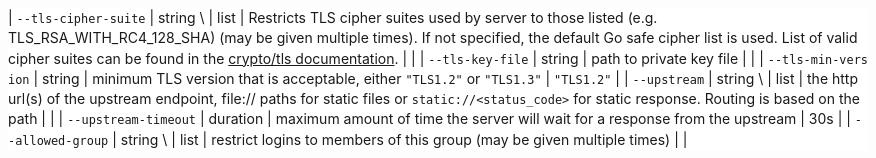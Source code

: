 | `--tls-cipher-suite`                       | string \      | list                                                                                                                                                                                                                                                                                                                                                                                                          | Restricts TLS cipher suites used by server to those listed (e.g. TLS_RSA_WITH_RC4_128_SHA) (may be given multiple times). If not specified, the default Go safe cipher list is used. List of valid cipher suites can be found in the [crypto/tls documentation](https://pkg.go.dev/crypto/tls#pkg-constants).                                                                                                                                                                                                         | |
| `--tls-key-file`                           | string        | path to private key file                                                                                                                                                                                                                                                                                                                                                                                      |                                                                                                                                                                                                                                                                                                                                                                                                                                                                                                                       |
| `--tls-min-version`                        | string        | minimum TLS version that is acceptable, either `"TLS1.2"` or `"TLS1.3"`                                                                                                                                                                                                                                                                                                                                       | `"TLS1.2"`                                                                                                                                                                                                                                                                                                                                                                                                                                                                                                            |
| `--upstream`                               | string \      | list                                                                                                                                                                                                                                                                                                                                                                                                          | the http url(s) of the upstream endpoint, file:// paths for static files or `static://<status_code>` for static response. Routing is based on the path                                                                                                                                                                                                                                                                                                                                                                | |
| `--upstream-timeout`                       | duration      | maximum amount of time the server will wait for a response from the upstream                                                                                                                                                                                                                                                                                                                                  | 30s                                                                                                                                                                                                                                                                                                                                                                                                                                                                                                                   |
| `--allowed-group`                          | string \      | list                                                                                                                                                                                                                                                                                                                                                                                                          | restrict logins to members of this group (may be given multiple times)                                                                                                                                                                                                                                                                                                                                                                                                                                                | |